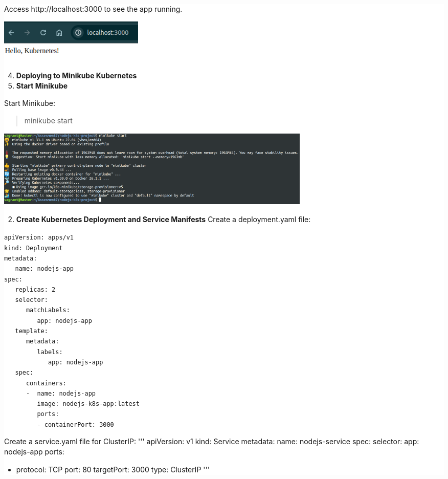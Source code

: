 Access http://localhost:3000 to see the app running.

![](img/Aspose.Words.bef14f55-4437-4bb6-832c-5a90509f9986.008.png)

4. **Deploying to Minikube Kubernetes**
1. **Start Minikube**

Start Minikube: 
> minikube start

![](img/Aspose.Words.bef14f55-4437-4bb6-832c-5a90509f9986.009.png)

2. **Create Kubernetes Deployment and Service Manifests** Create a deployment.yaml file:
```
apiVersion: apps/v1
kind: Deployment
metadata:
   name: nodejs-app
spec:
   replicas: 2
   selector:
      matchLabels:
         app: nodejs-app
   template:
      metadata:
         labels:
            app: nodejs-app
   spec:
      containers:
      -  name: nodejs-app
         image: nodejs-k8s-app:latest
         ports:
         - containerPort: 3000
```
Create a service.yaml file for ClusterIP:
'''
apiVersion: v1
kind: Service
metadata:
   name: nodejs-service
spec:
   selector:
      app: nodejs-app
   ports:
   - protocol: TCP
      port: 80
      targetPort: 3000
   type: ClusterIP
'''
